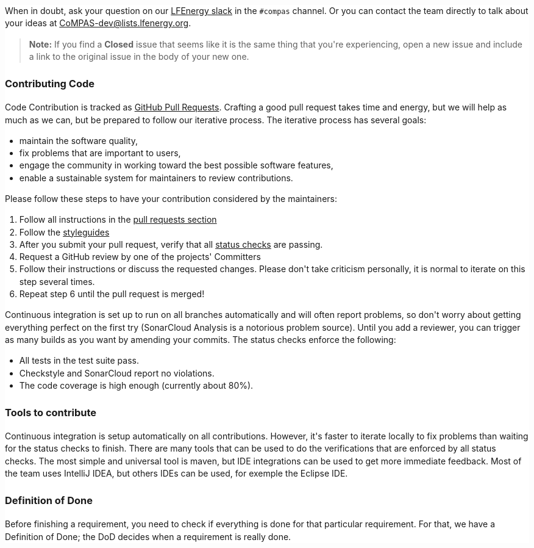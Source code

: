 When in doubt, ask your question on our [LFEnergy slack](https://lfenergy.slack.com/) in the `#compas` channel. Or you can contact the team directly to talk about your ideas at [CoMPAS-dev@lists.lfenergy.org](mailto:CoMPAS@lists.lfenergy.org).

> **Note:** If you find a **Closed** issue that seems like it is the same thing that you're experiencing, open a new issue and include a link to the original issue in the body of your new one.

### Contributing Code

Code Contribution is tracked as [GitHub Pull Requests](https://help.github.com/en/articles/about-pull-requests). 
Crafting a good pull request takes time and energy, but we will help as much as we can, but be prepared to follow our iterative process. 
The iterative process has several goals:

- maintain the software quality,
- fix problems that are important to users,
- engage the community in working toward the best possible software features,
- enable a sustainable system for maintainers to review contributions.

Please follow these steps to have your contribution considered by the maintainers:

1. Follow all instructions in the [pull requests section](https://com-pas.github.io/contributing/PULL_REQUESTS.html)
2. Follow the [styleguides](STYLEGUIDE.md)
3. After you submit your pull request, verify that all [status checks](https://help.github.com/articles/about-status-checks/) are passing.
5. Request a GitHub review by one of the projects' Committers
6. Follow their instructions or discuss the requested changes. Please don't take criticism personally, it is normal to iterate on this step several times.
7. Repeat step 6 until the pull request is merged!

Continuous integration is set up to run on all branches automatically and will often report problems, so don't worry about getting everything perfect on the first try 
(SonarCloud Analysis is a notorious problem source). Until you add a reviewer, you can trigger as many builds as you want by amending your commits. The status checks enforce the following:

- All tests in the test suite pass.
- Checkstyle and SonarCloud report no violations.
- The code coverage is high enough (currently about 80%).

### Tools to contribute

Continuous integration is setup automatically on all contributions. However, it's faster to iterate locally to fix problems than waiting for the status checks to finish. 
There are many tools that can be used to do the verifications that are enforced by all status checks. The most simple and universal tool is maven, but IDE integrations 
can be used to get more immediate feedback. Most of the team uses IntelliJ IDEA, but others IDEs can be used, for exemple the Eclipse IDE.

### Definition of Done

Before finishing a requirement, you need to check if everything is done for that particular requirement.
For that, we have a Definition of Done; the DoD decides when a requirement is really done.
